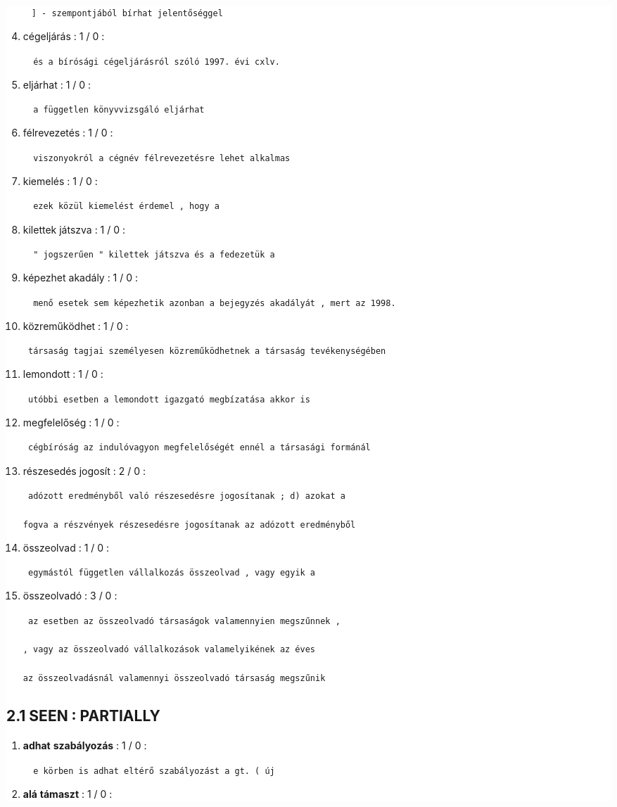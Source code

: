 		 ] - szempontjából bírhat jelentőséggel

4. cégeljárás : 1  / 0 :

		 és a bírósági cégeljárásról szóló 1997. évi cxlv.

5. eljárhat : 1  / 0 :

		 a független könyvvizsgáló eljárhat

6. félrevezetés : 1  / 0 :

		 viszonyokról a cégnév félrevezetésre lehet alkalmas

7. kiemelés : 1  / 0 :

		 ezek közül kiemelést érdemel , hogy a

8. kilettek játszva : 1  / 0 :

		 " jogszerűen " kilettek játszva és a fedezetük a

9. képezhet akadály : 1  / 0 :

		 menő esetek sem képezhetik azonban a bejegyzés akadályát , mert az 1998.

10. közreműködhet : 1  / 0 :

		 társaság tagjai személyesen közreműködhetnek a társaság tevékenységében

11. lemondott : 1  / 0 :

		 utóbbi esetben a lemondott igazgató megbízatása akkor is

12. megfelelőség : 1  / 0 :

		 cégbíróság az indulóvagyon megfelelőségét ennél a társasági formánál

13. részesedés jogosít : 2  / 0 :

		 adózott eredményből való részesedésre jogosítanak ; d) azokat a

		fogva a részvények részesedésre jogosítanak az adózott eredményből

14. összeolvad : 1  / 0 :

		 egymástól független vállalkozás összeolvad , vagy egyik a

15. összeolvadó : 3  / 0 :

		 az esetben az összeolvadó társaságok valamennyien megszűnnek ,

		, vagy az összeolvadó vállalkozások valamelyikének az éves

		az összeolvadásnál valamennyi összeolvadó társaság megszűnik

## 2.1 SEEN : PARTIALLY

1. **adhat** **szabályozás** : 1  / 0 :

		 e körben is adhat eltérő szabályozást a gt. ( új

2. **alá** **támaszt** : 1  / 0 :

